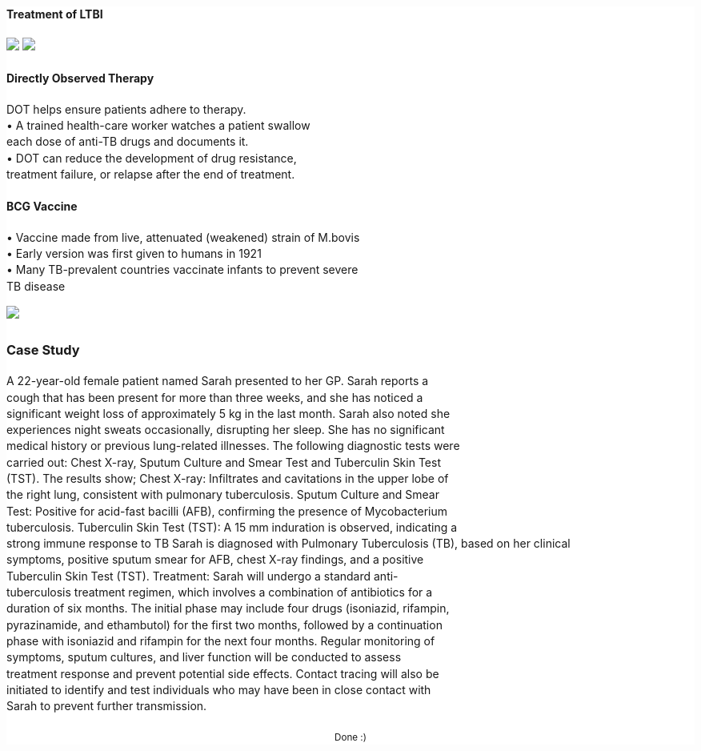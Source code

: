 #### Treatment of LTBI
![](https://i.imgur.com/Th5WNyP.png)
![](https://i.imgur.com/YMauSCF.png)

#### Directly Observed Therapy
DOT helps ensure patients adhere to therapy.  
• A trained health-care worker watches a patient swallow  
each dose of anti-TB drugs and documents it.  
• DOT can reduce the development of drug resistance,  
treatment failure, or relapse after the end of treatment.

#### BCG Vaccine  
• Vaccine made from live, attenuated (weakened) strain of M.bovis  
• Early version was first given to humans in 1921  
• Many TB-prevalent countries vaccinate infants to prevent severe  
TB disease

![](https://i.imgur.com/DSMde7D.png)


### Case Study  
 A 22-year-old female patient named Sarah presented to her GP. Sarah reports a  
cough that has been present for more than three weeks, and she has noticed a  
significant weight loss of approximately 5 kg in the last month. Sarah also noted she  
experiences night sweats occasionally, disrupting her sleep. She has no significant  
medical history or previous lung-related illnesses. The following diagnostic tests were  
carried out: Chest X-ray, Sputum Culture and Smear Test and Tuberculin Skin Test  
(TST). The results show; Chest X-ray: Infiltrates and cavitations in the upper lobe of  
the right lung, consistent with pulmonary tuberculosis. Sputum Culture and Smear  
Test: Positive for acid-fast bacilli (AFB), confirming the presence of Mycobacterium  
tuberculosis. Tuberculin Skin Test (TST): A 15 mm induration is observed, indicating a  
strong immune response to TB
Sarah is diagnosed with Pulmonary Tuberculosis (TB), based on her clinical  
symptoms, positive sputum smear for AFB, chest X-ray findings, and a positive  
Tuberculin Skin Test (TST). Treatment: Sarah will undergo a standard anti-  
tuberculosis treatment regimen, which involves a combination of antibiotics for a  
duration of six months. The initial phase may include four drugs (isoniazid, rifampin,  
pyrazinamide, and ethambutol) for the first two months, followed by a continuation  
phase with isoniazid and rifampin for the next four months. Regular monitoring of  
symptoms, sputum cultures, and liver function will be conducted to assess  
treatment response and prevent potential side effects. Contact tracing will also be  
initiated to identify and test individuals who may have been in close contact with  
Sarah to prevent further transmission.




<center><sub>Done :)</sub></center>
